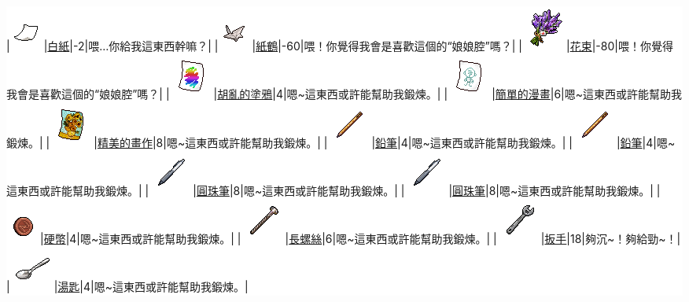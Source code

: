 |![img](images/item_pic_BZ.png)|[白紙](道具.md#白紙)|-2|喂…你給我這東西幹嘛？|
|![img](images/item_pic_ZH.png)|[紙鶴](道具.md#紙鶴)|-60|喂！你覺得我會是喜歡這個的“娘娘腔”嗎？|
|![img](images/item_pic_HS2.png)|[花束](道具.md#花束)|-80|喂！你覺得我會是喜歡這個的“娘娘腔”嗎？|
|![img](images/item_pic_HLDTY.png)|[胡亂的塗鴉](道具.md#胡亂的塗鴉)|4|嗯\~這東西或許能幫助我鍛煉。|
|![img](images/item_pic_JDDMH.png)|[簡單的漫畫](道具.md#簡單的漫畫)|6|嗯\~這東西或許能幫助我鍛煉。|
|![img](images/item_pic_JMDHZ.png)|[精美的畫作](道具.md#精美的畫作)|8|嗯\~這東西或許能幫助我鍛煉。|
|![img](images/item_pic_QB.png)|[鉛筆](道具.md#鉛筆)|4|嗯\~這東西或許能幫助我鍛煉。|
|![img](images/item_pic_QB.png)|[鉛筆](道具.md#鉛筆)|4|嗯\~這東西或許能幫助我鍛煉。|
|![img](images/item_pic_YZB.png)|[圓珠筆](道具.md#圓珠筆)|8|嗯\~這東西或許能幫助我鍛煉。|
|![img](images/item_pic_YZB.png)|[圓珠筆](道具.md#圓珠筆)|8|嗯\~這東西或許能幫助我鍛煉。|
|![img](images/item_pic_YB.png)|[硬幣](道具.md#硬幣)|4|嗯\~這東西或許能幫助我鍛煉。|
|![img](images/item_pic_CLS.png)|[長螺絲](道具.md#長螺絲)|6|嗯\~這東西或許能幫助我鍛煉。|
|![img](images/item_pic_BS.png)|[扳手](道具.md#扳手)|18|夠沉\~！夠給勁\~！|
|![img](images/item_pic_TC.png)|[湯匙](道具.md#湯匙)|4|嗯\~這東西或許能幫助我鍛煉。|